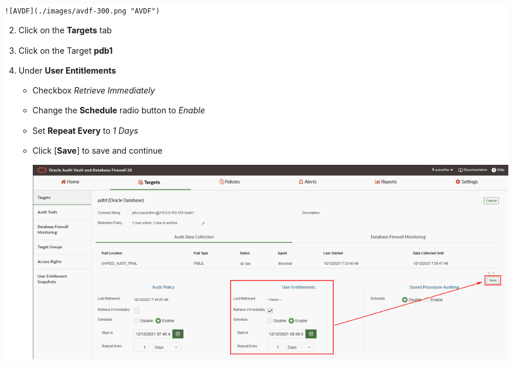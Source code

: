     ![AVDF](./images/avdf-300.png "AVDF")

2. Click on the **Targets** tab

3. Click on the Target **pdb1**

4. Under **User Entitlements**
    - Checkbox *Retrieve Immediately*
    - Change the **Schedule** radio button to *Enable*
    - Set **Repeat Every** to *1 Days*
    - Click [**Save**] to save and continue

        ![AVDF](./images/avdf-016.png "AVDF")
